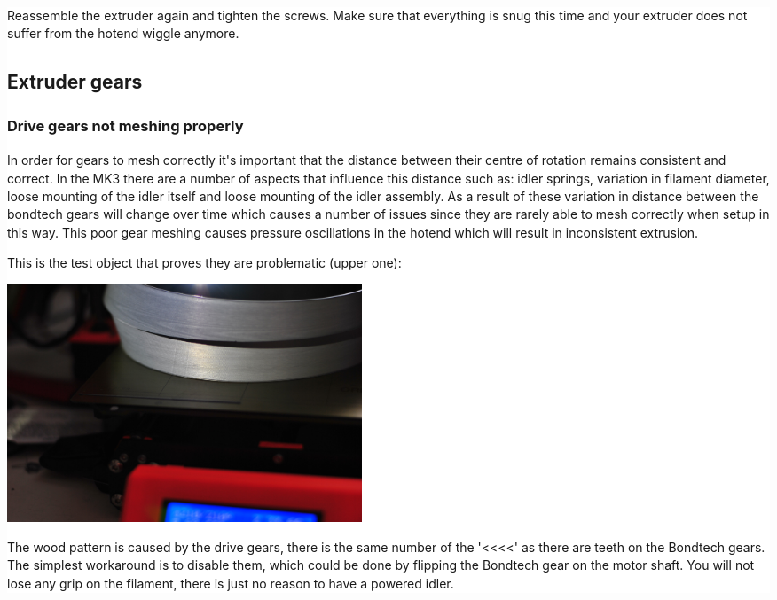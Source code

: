 Reassemble the extruder again and tighten the screws. Make sure that everything is snug this time and your extruder does not suffer from the hotend wiggle anymore.

Extruder gears
--------------

### Drive gears not meshing properly

In order for gears to mesh correctly it's important that the distance between their centre of rotation remains consistent and correct. In the MK3 there are a number of aspects that influence this distance such as: idler springs, variation in filament diameter, loose mounting of the idler itself and loose mounting of the idler assembly. As a result of these variation in distance between the bondtech gears will change over time which causes a number of issues since they are rarely able to mesh correctly when setup in this way. This poor gear meshing causes pressure oscillations in the hotend which will result in inconsistent extrusion.

This is the test object that proves they are problematic (upper one):

<img src="images/Bondtech_meshing.jpg" title="Bondtech_meshing.jpg" alt="Bondtech_meshing.jpg" width="400" />

The wood pattern is caused by the drive gears, there is the same number of the '&lt;&lt;&lt;&lt;' as there are teeth on the Bondtech gears. The simplest workaround is to disable them, which could be done by flipping the Bondtech gear on the motor shaft. You will not lose any grip on the filament, there is just no reason to have a powered idler.
